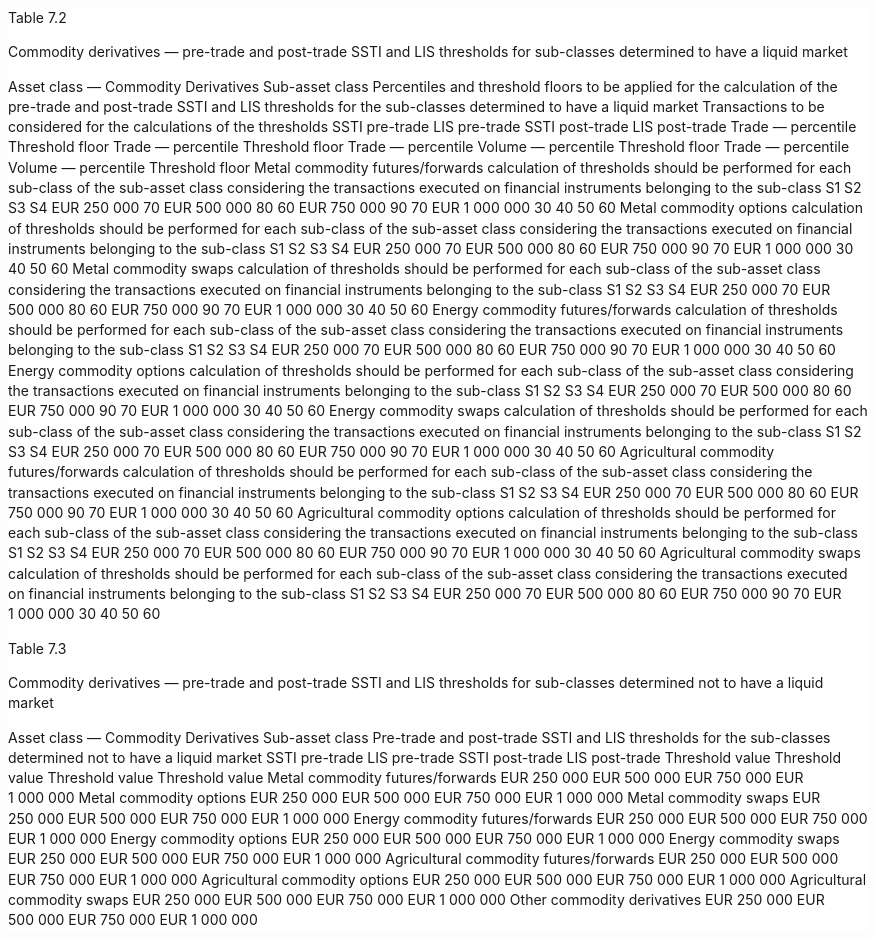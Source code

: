 

Table 7.2

Commodity derivatives — pre-trade and post-trade SSTI and LIS thresholds for sub-classes determined to have a liquid market

Asset class — Commodity Derivatives Sub-asset class Percentiles and threshold floors to be applied for the calculation of the pre-trade and post-trade SSTI and LIS thresholds for the sub-classes determined to have a liquid market Transactions to be considered for the calculations of the thresholds SSTI pre-trade LIS pre-trade SSTI post-trade LIS post-trade Trade — percentile Threshold floor Trade — percentile Threshold floor Trade — percentile Volume — percentile Threshold floor Trade — percentile Volume — percentile Threshold floor Metal commodity futures/forwards calculation of thresholds should be performed for each sub-class of the sub-asset class considering the transactions executed on financial instruments belonging to the sub-class S1 S2 S3 S4 EUR 250 000 70 EUR 500 000 80 60 EUR 750 000 90 70 EUR 1 000 000 30 40 50 60 Metal commodity options calculation of thresholds should be performed for each sub-class of the sub-asset class considering the transactions executed on financial instruments belonging to the sub-class S1 S2 S3 S4 EUR 250 000 70 EUR 500 000 80 60 EUR 750 000 90 70 EUR 1 000 000 30 40 50 60 Metal commodity swaps calculation of thresholds should be performed for each sub-class of the sub-asset class considering the transactions executed on financial instruments belonging to the sub-class S1 S2 S3 S4 EUR 250 000 70 EUR 500 000 80 60 EUR 750 000 90 70 EUR 1 000 000 30 40 50 60 Energy commodity futures/forwards calculation of thresholds should be performed for each sub-class of the sub-asset class considering the transactions executed on financial instruments belonging to the sub-class S1 S2 S3 S4 EUR 250 000 70 EUR 500 000 80 60 EUR 750 000 90 70 EUR 1 000 000 30 40 50 60 Energy commodity options calculation of thresholds should be performed for each sub-class of the sub-asset class considering the transactions executed on financial instruments belonging to the sub-class S1 S2 S3 S4 EUR 250 000 70 EUR 500 000 80 60 EUR 750 000 90 70 EUR 1 000 000 30 40 50 60 Energy commodity swaps calculation of thresholds should be performed for each sub-class of the sub-asset class considering the transactions executed on financial instruments belonging to the sub-class S1 S2 S3 S4 EUR 250 000 70 EUR 500 000 80 60 EUR 750 000 90 70 EUR 1 000 000 30 40 50 60 Agricultural commodity futures/forwards calculation of thresholds should be performed for each sub-class of the sub-asset class considering the transactions executed on financial instruments belonging to the sub-class S1 S2 S3 S4 EUR 250 000 70 EUR 500 000 80 60 EUR 750 000 90 70 EUR 1 000 000 30 40 50 60 Agricultural commodity options calculation of thresholds should be performed for each sub-class of the sub-asset class considering the transactions executed on financial instruments belonging to the sub-class S1 S2 S3 S4 EUR 250 000 70 EUR 500 000 80 60 EUR 750 000 90 70 EUR 1 000 000 30 40 50 60 Agricultural commodity swaps calculation of thresholds should be performed for each sub-class of the sub-asset class considering the transactions executed on financial instruments belonging to the sub-class S1 S2 S3 S4 EUR 250 000 70 EUR 500 000 80 60 EUR 750 000 90 70 EUR 1 000 000 30 40 50 60



Table 7.3

Commodity derivatives — pre-trade and post-trade SSTI and LIS thresholds for sub-classes determined not to have a liquid market

Asset class — Commodity Derivatives Sub-asset class Pre-trade and post-trade SSTI and LIS thresholds for the sub-classes determined not to have a liquid market SSTI pre-trade LIS pre-trade SSTI post-trade LIS post-trade Threshold value Threshold value Threshold value Threshold value Metal commodity futures/forwards EUR 250 000 EUR 500 000 EUR 750 000 EUR 1 000 000 Metal commodity options EUR 250 000 EUR 500 000 EUR 750 000 EUR 1 000 000 Metal commodity swaps EUR 250 000 EUR 500 000 EUR 750 000 EUR 1 000 000 Energy commodity futures/forwards EUR 250 000 EUR 500 000 EUR 750 000 EUR 1 000 000 Energy commodity options EUR 250 000 EUR 500 000 EUR 750 000 EUR 1 000 000 Energy commodity swaps EUR 250 000 EUR 500 000 EUR 750 000 EUR 1 000 000 Agricultural commodity futures/forwards EUR 250 000 EUR 500 000 EUR 750 000 EUR 1 000 000 Agricultural commodity options EUR 250 000 EUR 500 000 EUR 750 000 EUR 1 000 000 Agricultural commodity swaps EUR 250 000 EUR 500 000 EUR 750 000 EUR 1 000 000 Other commodity derivatives EUR 250 000 EUR 500 000 EUR 750 000 EUR 1 000 000
